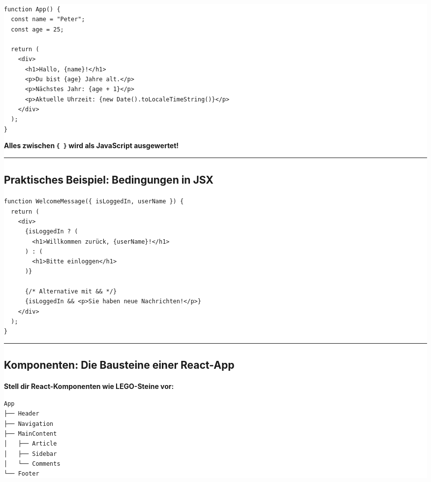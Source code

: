 ```tsx
function App() {
  const name = "Peter";
  const age = 25;
  
  return (
    <div>
      <h1>Hallo, {name}!</h1>
      <p>Du bist {age} Jahre alt.</p>
      <p>Nächstes Jahr: {age + 1}</p>
      <p>Aktuelle Uhrzeit: {new Date().toLocaleTimeString()}</p>
    </div>
  );
}
```

**Alles zwischen `{ }` wird als JavaScript ausgewertet!**

---
## **Praktisches Beispiel: Bedingungen in JSX**

```tsx
function WelcomeMessage({ isLoggedIn, userName }) {
  return (
    <div>
      {isLoggedIn ? (
        <h1>Willkommen zurück, {userName}!</h1>
      ) : (
        <h1>Bitte einloggen</h1>
      )}
      
      {/* Alternative mit && */}
      {isLoggedIn && <p>Sie haben neue Nachrichten!</p>}
    </div>
  );
}
```

---
## **Komponenten: Die Bausteine einer React-App**

**Stell dir React-Komponenten wie LEGO-Steine vor:**

```
App
├── Header
├── Navigation
├── MainContent
│   ├── Article
│   ├── Sidebar
│   └── Comments
└── Footer
```
